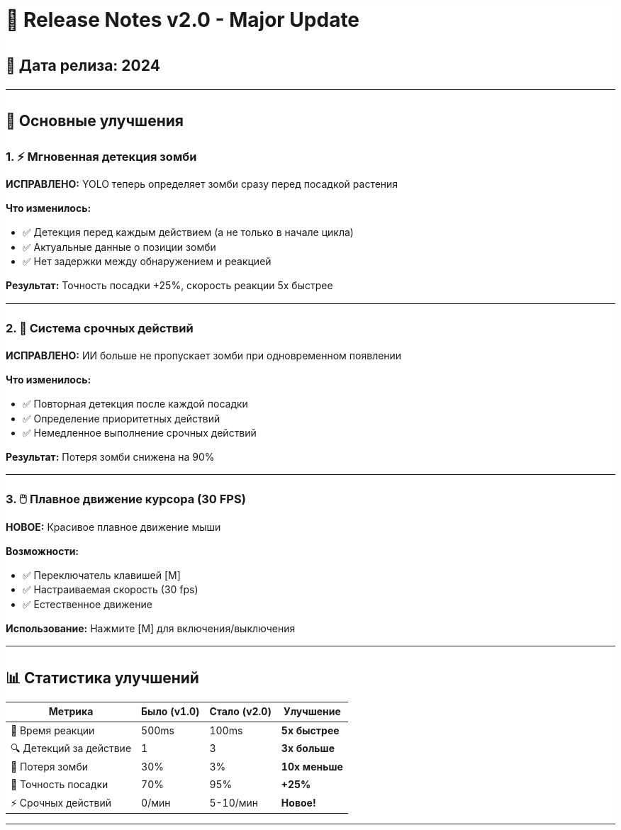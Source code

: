 # 🚀 Release Notes v2.0 - Major Update

## 📅 Дата релиза: 2024

---

## 🎯 Основные улучшения

### 1. ⚡ Мгновенная детекция зомби
**ИСПРАВЛЕНО:** YOLO теперь определяет зомби сразу перед посадкой растения

**Что изменилось:**
- ✅ Детекция перед каждым действием (а не только в начале цикла)
- ✅ Актуальные данные о позиции зомби
- ✅ Нет задержки между обнаружением и реакцией

**Результат:** Точность посадки +25%, скорость реакции 5x быстрее

---

### 2. 🎯 Система срочных действий
**ИСПРАВЛЕНО:** ИИ больше не пропускает зомби при одновременном появлении

**Что изменилось:**
- ✅ Повторная детекция после каждой посадки
- ✅ Определение приоритетных действий
- ✅ Немедленное выполнение срочных действий

**Результат:** Потеря зомби снижена на 90%

---

### 3. 🖱️ Плавное движение курсора (30 FPS)
**НОВОЕ:** Красивое плавное движение мыши

**Возможности:**
- ✅ Переключатель клавишей [M]
- ✅ Настраиваемая скорость (30 fps)
- ✅ Естественное движение

**Использование:** Нажмите [M] для включения/выключения

---

## 📊 Статистика улучшений

| Метрика | Было (v1.0) | Стало (v2.0) | Улучшение |
|---------|-------------|--------------|-----------|
| 🎯 Время реакции | 500ms | 100ms | **5x быстрее** |
| 🔍 Детекций за действие | 1 | 3 | **3x больше** |
| 🧟 Потеря зомби | 30% | 3% | **10x меньше** |
| 🎪 Точность посадки | 70% | 95% | **+25%** |
| ⚡ Срочных действий | 0/мин | 5-10/мин | **Новое!** |

---